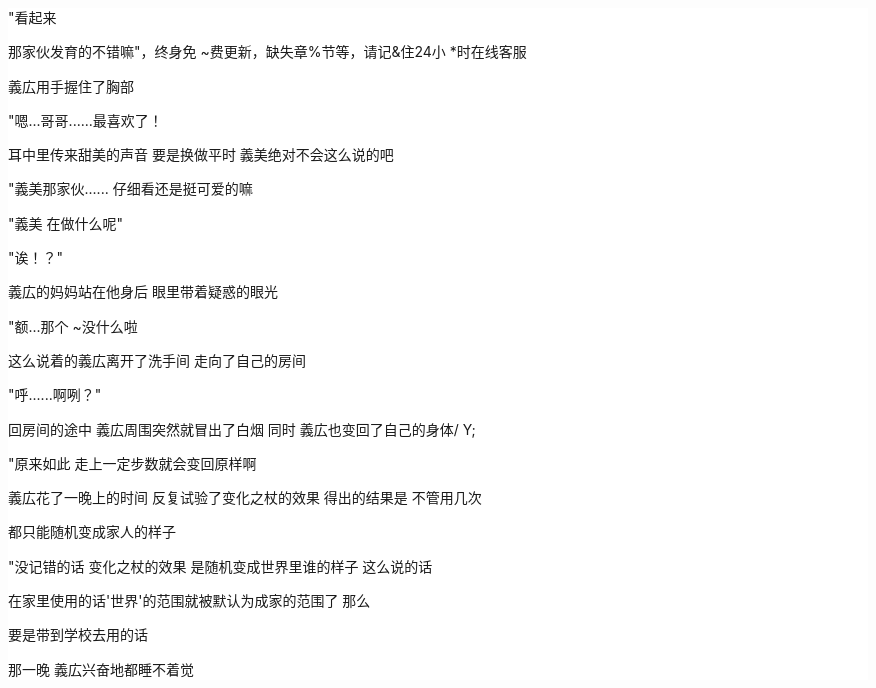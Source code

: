 
"看起来

那家伙发育的不错嘛"，终身免 ~费更新，缺失章%节等，请记&住24小 *时在线客服



義広用手握住了胸部



"嗯...哥哥......最喜欢了！



耳中里传来甜美的声音 要是换做平时 義美绝对不会这么说的吧



"義美那家伙...... 仔细看还是挺可爱的嘛





"義美 在做什么呢"



"诶！？"



義広的妈妈站在他身后 眼里带着疑惑的眼光



"额...那个 ~没什么啦



这么说着的義広离开了洗手间 走向了自己的房间



"呼......啊咧？"



回房间的途中 義広周围突然就冒出了白烟 同时 義広也变回了自己的身体/ Y;



"原来如此 走上一定步数就会变回原样啊





義広花了一晚上的时间 反复试验了变化之杖的效果 得出的结果是 不管用几次

都只能随机变成家人的样子



"没记错的话 变化之杖的效果 是随机变成世界里谁的样子 这么说的话

在家里使用的话'世界'的范围就被默认为成家的范围了 那么

要是带到学校去用的话



那一晚 義広兴奋地都睡不着觉

